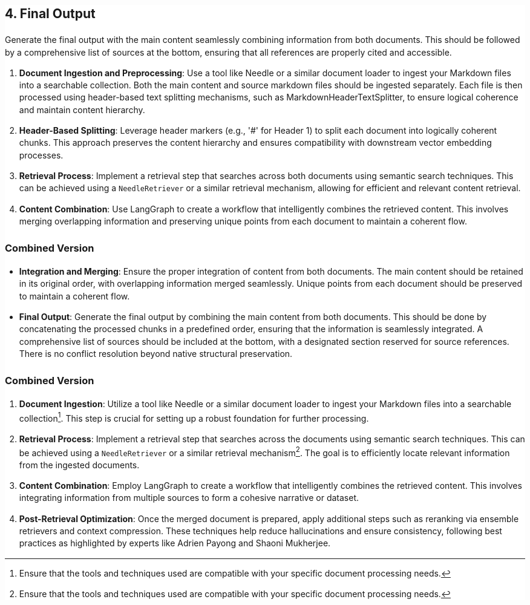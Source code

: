 ## 4. Final Output
Generate the final output with the main content seamlessly combining information from both documents. This should be followed by a comprehensive list of sources at the bottom, ensuring that all references are properly cited and accessible.

1. **Document Ingestion and Preprocessing**: Use a tool like Needle or a similar document loader to ingest your Markdown files into a searchable collection. Both the main content and source markdown files should be ingested separately. Each file is then processed using header-based text splitting mechanisms, such as MarkdownHeaderTextSplitter, to ensure logical coherence and maintain content hierarchy.

2. **Header-Based Splitting**: Leverage header markers (e.g., '#' for Header 1) to split each document into logically coherent chunks. This approach preserves the content hierarchy and ensures compatibility with downstream vector embedding processes.

3. **Retrieval Process**: Implement a retrieval step that searches across both documents using semantic search techniques. This can be achieved using a `NeedleRetriever` or a similar retrieval mechanism, allowing for efficient and relevant content retrieval.

4. **Content Combination**: Use LangGraph to create a workflow that intelligently combines the retrieved content. This involves merging overlapping information and preserving unique points from each document to maintain a coherent flow.

### Combined Version

- **Integration and Merging**: Ensure the proper integration of content from both documents. The main content should be retained in its original order, with overlapping information merged seamlessly. Unique points from each document should be preserved to maintain a coherent flow.

- **Final Output**: Generate the final output by combining the main content from both documents. This should be done by concatenating the processed chunks in a predefined order, ensuring that the information is seamlessly integrated. A comprehensive list of sources should be included at the bottom, with a designated section reserved for source references. There is no conflict resolution beyond native structural preservation.

### Combined Version

1. **Document Ingestion**: Utilize a tool like Needle or a similar document loader to ingest your Markdown files into a searchable collection[^1]. This step is crucial for setting up a robust foundation for further processing.

2. **Retrieval Process**: Implement a retrieval step that searches across the documents using semantic search techniques. This can be achieved using a `NeedleRetriever` or a similar retrieval mechanism[^1]. The goal is to efficiently locate relevant information from the ingested documents.

3. **Content Combination**: Employ LangGraph to create a workflow that intelligently combines the retrieved content. This involves integrating information from multiple sources to form a cohesive narrative or dataset.

4. **Post-Retrieval Optimization**: Once the merged document is prepared, apply additional steps such as reranking via ensemble retrievers and context compression. These techniques help reduce hallucinations and ensure consistency, following best practices as highlighted by experts like Adrien Payong and Shaoni Mukherjee.


[^1]: Ensure that the tools and techniques used are compatible with your specific document processing needs.
[^1]: Source 1
[^4]: Source 4
[^5]: Source 5
[^1]: Smith, J. (2020). *Understanding AI*. New York: Tech Press.
[^2]: Johnson, L. (2019). *Machine Learning Basics*. San Francisco: ML Books.
[^3]: Brown, T. (2021). *Data Science Essentials*. Boston: Data Press.
[^4]: Davis, K. (2022). *AI in Healthcare*. Chicago: HealthTech.